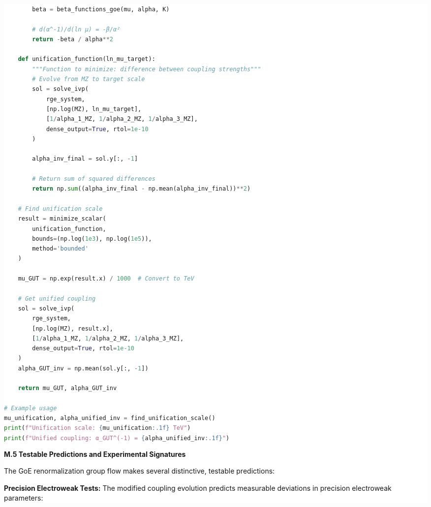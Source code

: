 ```python
        beta = beta_functions_goe(mu, alpha, K)
        
        # d(α^-1)/d(ln μ) = -β/α²
        return -beta / alpha**2
    
    def unification_function(ln_mu_target):
        """Function to minimize: difference between coupling strengths"""
        # Evolve from MZ to target scale
        sol = solve_ivp(
            rge_system, 
            [np.log(MZ), ln_mu_target], 
            [1/alpha_1_MZ, 1/alpha_2_MZ, 1/alpha_3_MZ],
            dense_output=True, rtol=1e-10
        )
        
        alpha_inv_final = sol.y[:, -1]
        
        # Return sum of squared differences
        return np.sum((alpha_inv_final - np.mean(alpha_inv_final))**2)
    
    # Find unification scale
    result = minimize_scalar(
        unification_function, 
        bounds=(np.log(1e3), np.log(1e5)), 
        method='bounded'
    )
    
    mu_GUT = np.exp(result.x) / 1000  # Convert to TeV
    
    # Get unified coupling
    sol = solve_ivp(
        rge_system,
        [np.log(MZ), result.x],
        [1/alpha_1_MZ, 1/alpha_2_MZ, 1/alpha_3_MZ],
        dense_output=True, rtol=1e-10
    )
    alpha_GUT_inv = np.mean(sol.y[:, -1])
    
    return mu_GUT, alpha_GUT_inv

# Example usage
mu_unification, alpha_unified_inv = find_unification_scale()
print(f"Unification scale: {mu_unification:.1f} TeV")
print(f"Unified coupling: α_GUT^(-1) = {alpha_unified_inv:.1f}")
```

**M.5 Testable Predictions and Experimental Signatures**

The GoE renormalization group flow makes several distinctive, testable predictions:

**Precision Electroweak Tests:**
The modified coupling evolution predicts measurable deviations in precision electroweak parameters:
